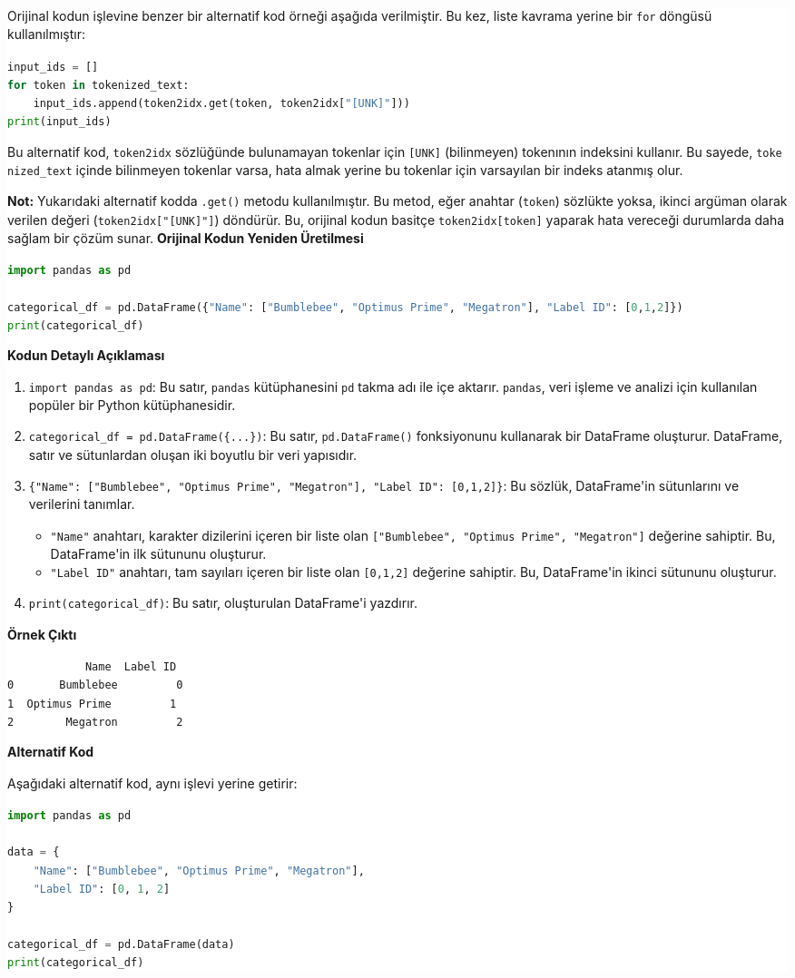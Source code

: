 Orijinal kodun işlevine benzer bir alternatif kod örneği aşağıda verilmiştir. Bu kez, liste kavrama yerine bir `for` döngüsü kullanılmıştır:

```python
input_ids = []
for token in tokenized_text:
    input_ids.append(token2idx.get(token, token2idx["[UNK]"]))
print(input_ids)
```

Bu alternatif kod, `token2idx` sözlüğünde bulunamayan tokenlar için `[UNK]` (bilinmeyen) tokenının indeksini kullanır. Bu sayede, `tokenized_text` içinde bilinmeyen tokenlar varsa, hata almak yerine bu tokenlar için varsayılan bir indeks atanmış olur.

**Not:** Yukarıdaki alternatif kodda `.get()` metodu kullanılmıştır. Bu metod, eğer anahtar (`token`) sözlükte yoksa, ikinci argüman olarak verilen değeri (`token2idx["[UNK]"]`) döndürür. Bu, orijinal kodun basitçe `token2idx[token]` yaparak hata vereceği durumlarda daha sağlam bir çözüm sunar. **Orijinal Kodun Yeniden Üretilmesi**

```python
import pandas as pd

categorical_df = pd.DataFrame({"Name": ["Bumblebee", "Optimus Prime", "Megatron"], "Label ID": [0,1,2]})
print(categorical_df)
```

**Kodun Detaylı Açıklaması**

1. `import pandas as pd`: Bu satır, `pandas` kütüphanesini `pd` takma adı ile içe aktarır. `pandas`, veri işleme ve analizi için kullanılan popüler bir Python kütüphanesidir.

2. `categorical_df = pd.DataFrame({...})`: Bu satır, `pd.DataFrame()` fonksiyonunu kullanarak bir DataFrame oluşturur. DataFrame, satır ve sütunlardan oluşan iki boyutlu bir veri yapısıdır.

3. `{"Name": ["Bumblebee", "Optimus Prime", "Megatron"], "Label ID": [0,1,2]}`: Bu sözlük, DataFrame'in sütunlarını ve verilerini tanımlar. 
   - `"Name"` anahtarı, karakter dizilerini içeren bir liste olan `["Bumblebee", "Optimus Prime", "Megatron"]` değerine sahiptir. Bu, DataFrame'in ilk sütununu oluşturur.
   - `"Label ID"` anahtarı, tam sayıları içeren bir liste olan `[0,1,2]` değerine sahiptir. Bu, DataFrame'in ikinci sütununu oluşturur.

4. `print(categorical_df)`: Bu satır, oluşturulan DataFrame'i yazdırır.

**Örnek Çıktı**

```
            Name  Label ID
0       Bumblebee         0
1  Optimus Prime         1
2        Megatron         2
```

**Alternatif Kod**

Aşağıdaki alternatif kod, aynı işlevi yerine getirir:

```python
import pandas as pd

data = {
    "Name": ["Bumblebee", "Optimus Prime", "Megatron"],
    "Label ID": [0, 1, 2]
}

categorical_df = pd.DataFrame(data)
print(categorical_df)
```
